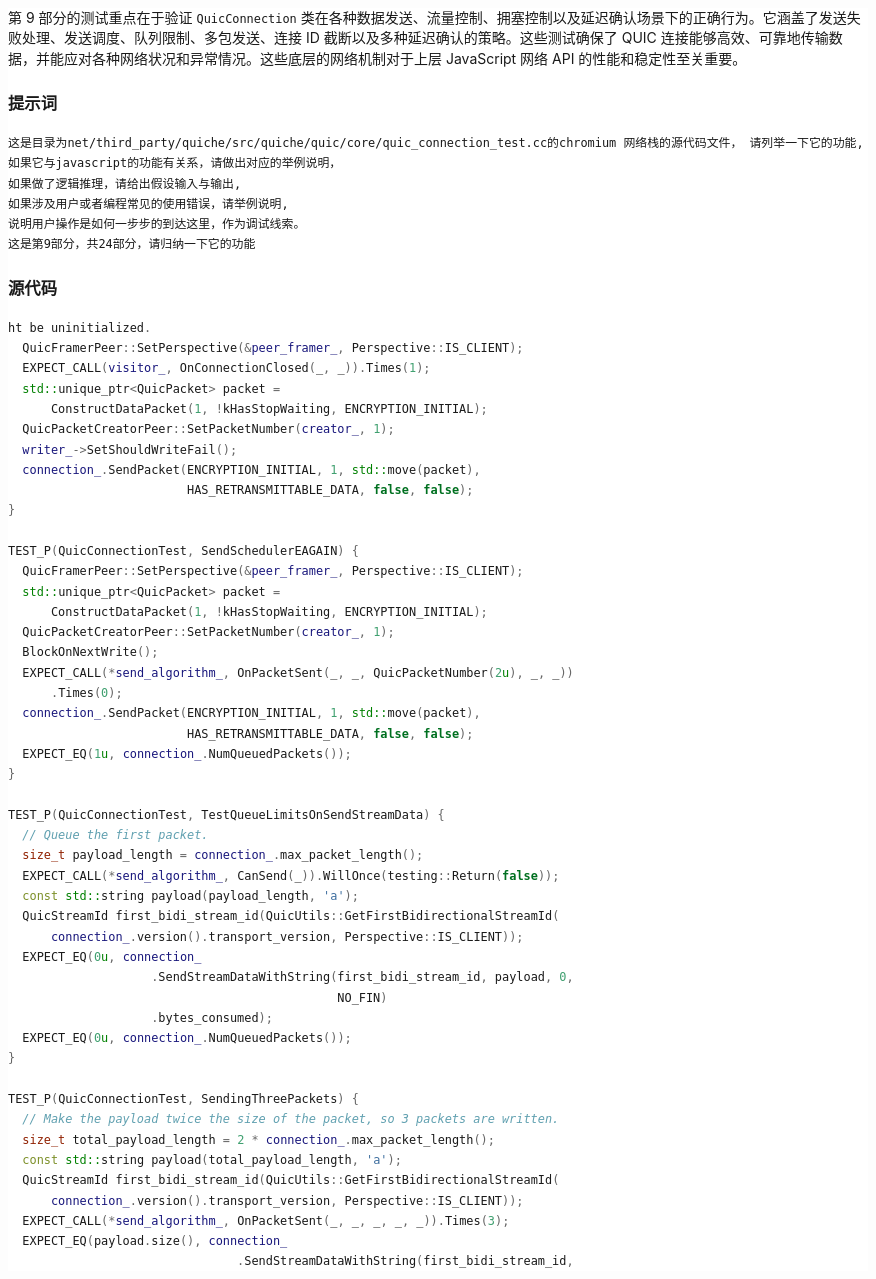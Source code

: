 第 9 部分的测试重点在于验证 `QuicConnection` 类在各种数据发送、流量控制、拥塞控制以及延迟确认场景下的正确行为。它涵盖了发送失败处理、发送调度、队列限制、多包发送、连接 ID 截断以及多种延迟确认的策略。这些测试确保了 QUIC 连接能够高效、可靠地传输数据，并能应对各种网络状况和异常情况。这些底层的网络机制对于上层 JavaScript 网络 API 的性能和稳定性至关重要。

### 提示词
```
这是目录为net/third_party/quiche/src/quiche/quic/core/quic_connection_test.cc的chromium 网络栈的源代码文件， 请列举一下它的功能, 
如果它与javascript的功能有关系，请做出对应的举例说明，
如果做了逻辑推理，请给出假设输入与输出,
如果涉及用户或者编程常见的使用错误，请举例说明,
说明用户操作是如何一步步的到达这里，作为调试线索。
这是第9部分，共24部分，请归纳一下它的功能
```

### 源代码
```cpp
ht be uninitialized.
  QuicFramerPeer::SetPerspective(&peer_framer_, Perspective::IS_CLIENT);
  EXPECT_CALL(visitor_, OnConnectionClosed(_, _)).Times(1);
  std::unique_ptr<QuicPacket> packet =
      ConstructDataPacket(1, !kHasStopWaiting, ENCRYPTION_INITIAL);
  QuicPacketCreatorPeer::SetPacketNumber(creator_, 1);
  writer_->SetShouldWriteFail();
  connection_.SendPacket(ENCRYPTION_INITIAL, 1, std::move(packet),
                         HAS_RETRANSMITTABLE_DATA, false, false);
}

TEST_P(QuicConnectionTest, SendSchedulerEAGAIN) {
  QuicFramerPeer::SetPerspective(&peer_framer_, Perspective::IS_CLIENT);
  std::unique_ptr<QuicPacket> packet =
      ConstructDataPacket(1, !kHasStopWaiting, ENCRYPTION_INITIAL);
  QuicPacketCreatorPeer::SetPacketNumber(creator_, 1);
  BlockOnNextWrite();
  EXPECT_CALL(*send_algorithm_, OnPacketSent(_, _, QuicPacketNumber(2u), _, _))
      .Times(0);
  connection_.SendPacket(ENCRYPTION_INITIAL, 1, std::move(packet),
                         HAS_RETRANSMITTABLE_DATA, false, false);
  EXPECT_EQ(1u, connection_.NumQueuedPackets());
}

TEST_P(QuicConnectionTest, TestQueueLimitsOnSendStreamData) {
  // Queue the first packet.
  size_t payload_length = connection_.max_packet_length();
  EXPECT_CALL(*send_algorithm_, CanSend(_)).WillOnce(testing::Return(false));
  const std::string payload(payload_length, 'a');
  QuicStreamId first_bidi_stream_id(QuicUtils::GetFirstBidirectionalStreamId(
      connection_.version().transport_version, Perspective::IS_CLIENT));
  EXPECT_EQ(0u, connection_
                    .SendStreamDataWithString(first_bidi_stream_id, payload, 0,
                                              NO_FIN)
                    .bytes_consumed);
  EXPECT_EQ(0u, connection_.NumQueuedPackets());
}

TEST_P(QuicConnectionTest, SendingThreePackets) {
  // Make the payload twice the size of the packet, so 3 packets are written.
  size_t total_payload_length = 2 * connection_.max_packet_length();
  const std::string payload(total_payload_length, 'a');
  QuicStreamId first_bidi_stream_id(QuicUtils::GetFirstBidirectionalStreamId(
      connection_.version().transport_version, Perspective::IS_CLIENT));
  EXPECT_CALL(*send_algorithm_, OnPacketSent(_, _, _, _, _)).Times(3);
  EXPECT_EQ(payload.size(), connection_
                                .SendStreamDataWithString(first_bidi_stream_id,
```